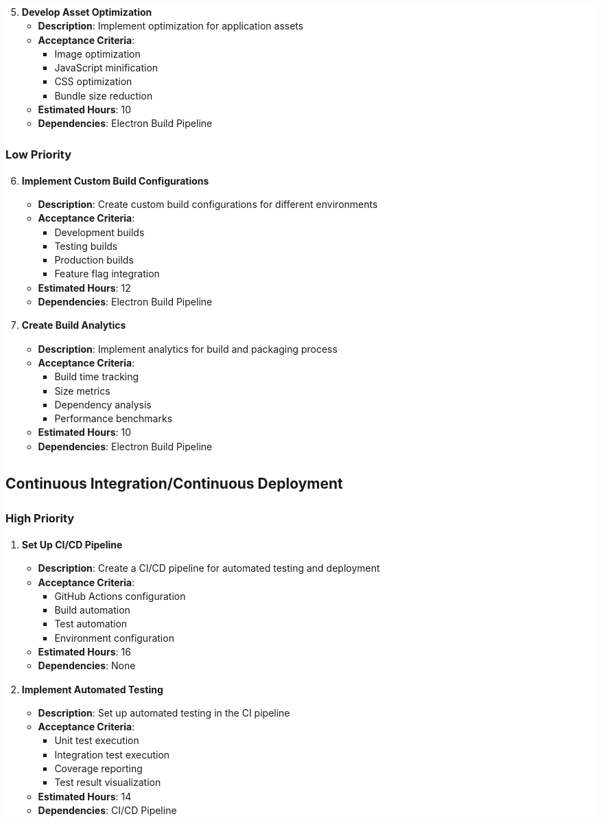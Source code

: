 5. **Develop Asset Optimization**
   - **Description**: Implement optimization for application assets
   - **Acceptance Criteria**:
     - Image optimization
     - JavaScript minification
     - CSS optimization
     - Bundle size reduction
   - **Estimated Hours**: 10
   - **Dependencies**: Electron Build Pipeline

### Low Priority

6. **Implement Custom Build Configurations**
   - **Description**: Create custom build configurations for different environments
   - **Acceptance Criteria**:
     - Development builds
     - Testing builds
     - Production builds
     - Feature flag integration
   - **Estimated Hours**: 12
   - **Dependencies**: Electron Build Pipeline

7. **Create Build Analytics**
   - **Description**: Implement analytics for build and packaging process
   - **Acceptance Criteria**:
     - Build time tracking
     - Size metrics
     - Dependency analysis
     - Performance benchmarks
   - **Estimated Hours**: 10
   - **Dependencies**: Electron Build Pipeline

## Continuous Integration/Continuous Deployment

### High Priority

1. **Set Up CI/CD Pipeline**
   - **Description**: Create a CI/CD pipeline for automated testing and deployment
   - **Acceptance Criteria**:
     - GitHub Actions configuration
     - Build automation
     - Test automation
     - Environment configuration
   - **Estimated Hours**: 16
   - **Dependencies**: None

2. **Implement Automated Testing**
   - **Description**: Set up automated testing in the CI pipeline
   - **Acceptance Criteria**:
     - Unit test execution
     - Integration test execution
     - Coverage reporting
     - Test result visualization
   - **Estimated Hours**: 14
   - **Dependencies**: CI/CD Pipeline
